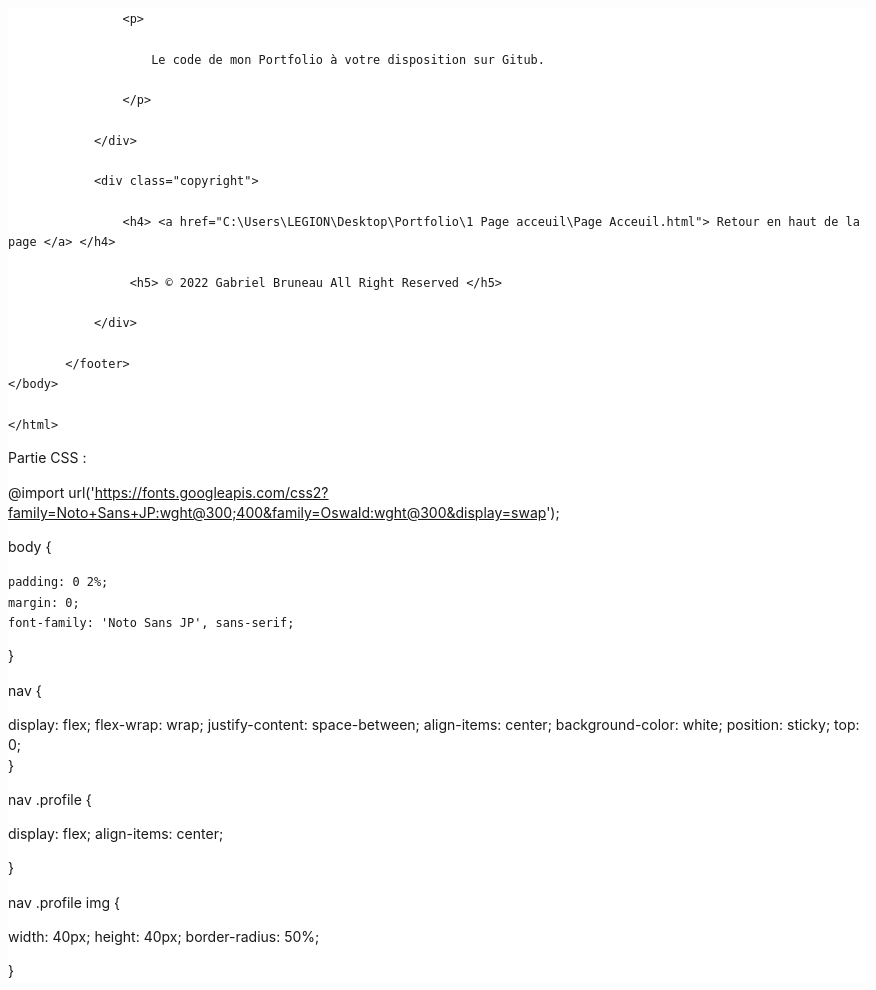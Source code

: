                     <p>
    
                        Le code de mon Portfolio à votre disposition sur Gitub.
    
                    </p>
    
                </div>
    
                <div class="copyright">
    
                    <h4> <a href="C:\Users\LEGION\Desktop\Portfolio\1 Page acceuil\Page Acceuil.html"> Retour en haut de la page </a> </h4>
    
                     <h5> © 2022 Gabriel Bruneau All Right Reserved </h5> 
    
                </div>
    
            </footer>
    </body>

    </html>
	    
Partie CSS : 
	    
@import url('https://fonts.googleapis.com/css2?family=Noto+Sans+JP:wght@300;400&family=Oswald:wght@300&display=swap');

body {
	
    padding: 0 2%;
    margin: 0;
    font-family: 'Noto Sans JP', sans-serif;
    
}

nav {

display: flex;
flex-wrap: wrap;
justify-content: space-between; 
align-items: center;
background-color: white; 
position: sticky; 
top: 0;  
}

nav .profile {

display: flex;
align-items: center;

}

nav .profile img {

width: 40px;
height: 40px;
border-radius: 50%;

}
